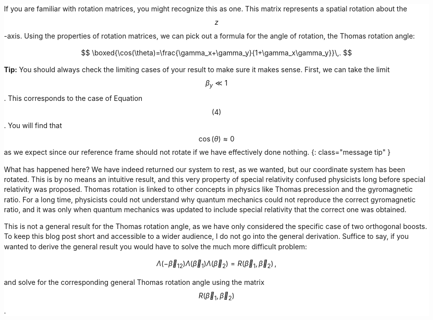 If you are familiar with rotation matrices, you might recognize this as one. This matrix represents a spatial rotation about the $$z$$-axis. Using the properties of rotation matrices, we can pick out a formula for the angle of rotation, the Thomas rotation angle:

$$
\boxed{\cos(\theta)=\frac{\gamma_x+\gamma_y}{1+\gamma_x\gamma_y}}\,.
$$

**Tip:** You should always check the limiting cases of your result to make sure it makes sense. First, we can take the limit $$\beta_y\ll 1$$. This corresponds to the case of Equation $$(4)$$. You will find  that $$\cos(\theta)\approx 0$$ as we expect since our reference frame should not rotate if we have effectively done nothing.
{: class="message tip" }

What has happened here? We have indeed returned our system to rest, as we wanted, but our coordinate system has been rotated. This is by no means an intuitive result, and this very property of special relativity confused physicists long before special relativity was proposed. Thomas rotation is linked to other concepts in physics like Thomas precession and the gyromagnetic ratio. For a long time, physicists could not understand why quantum mechanics could not reproduce the correct gyromagnetic ratio, and it was only when quantum mechanics was updated to include special relativity that the correct one was obtained.

This is not a general result for the Thomas rotation angle, as we have only considered the specific case of two orthogonal boosts. To keep this blog post short and accessible to a wider audience, I do not go into the general derivation. Suffice to say, if you wanted to derive the general result you would have to solve the much more difficult problem:

$$
\Lambda(-\vec\beta_{12})\Lambda(\vec\beta_1)\Lambda(\vec\beta_2) = R(\vec\beta_1,\vec\beta_2)\,,
$$

and solve for the corresponding general Thomas rotation angle using the matrix $$R(\vec\beta_1,\vec\beta_2)$$.
